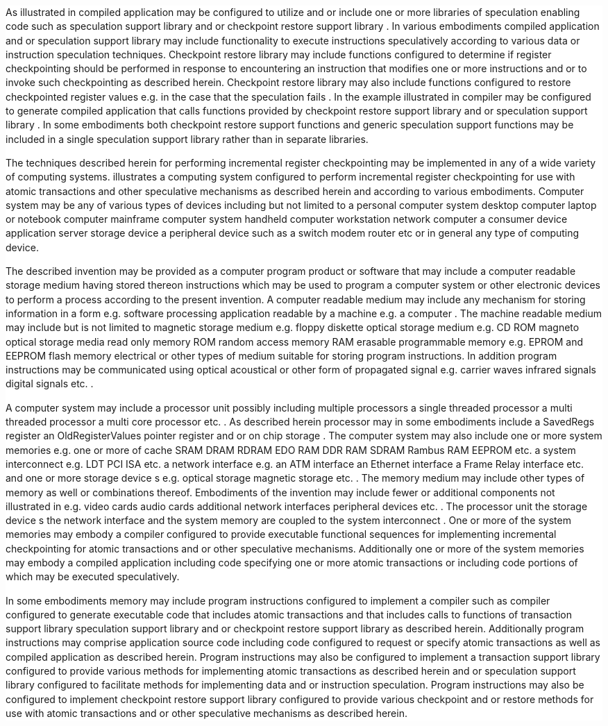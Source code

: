 As illustrated in compiled application may be configured to utilize and or include one or more libraries of speculation enabling code such as speculation support library and or checkpoint restore support library . In various embodiments compiled application and or speculation support library may include functionality to execute instructions speculatively according to various data or instruction speculation techniques. Checkpoint restore library may include functions configured to determine if register checkpointing should be performed in response to encountering an instruction that modifies one or more instructions and or to invoke such checkpointing as described herein. Checkpoint restore library may also include functions configured to restore checkpointed register values e.g. in the case that the speculation fails . In the example illustrated in compiler may be configured to generate compiled application that calls functions provided by checkpoint restore support library and or speculation support library . In some embodiments both checkpoint restore support functions and generic speculation support functions may be included in a single speculation support library rather than in separate libraries.

The techniques described herein for performing incremental register checkpointing may be implemented in any of a wide variety of computing systems. illustrates a computing system configured to perform incremental register checkpointing for use with atomic transactions and other speculative mechanisms as described herein and according to various embodiments. Computer system may be any of various types of devices including but not limited to a personal computer system desktop computer laptop or notebook computer mainframe computer system handheld computer workstation network computer a consumer device application server storage device a peripheral device such as a switch modem router etc or in general any type of computing device.

The described invention may be provided as a computer program product or software that may include a computer readable storage medium having stored thereon instructions which may be used to program a computer system or other electronic devices to perform a process according to the present invention. A computer readable medium may include any mechanism for storing information in a form e.g. software processing application readable by a machine e.g. a computer . The machine readable medium may include but is not limited to magnetic storage medium e.g. floppy diskette optical storage medium e.g. CD ROM magneto optical storage media read only memory ROM random access memory RAM erasable programmable memory e.g. EPROM and EEPROM flash memory electrical or other types of medium suitable for storing program instructions. In addition program instructions may be communicated using optical acoustical or other form of propagated signal e.g. carrier waves infrared signals digital signals etc. .

A computer system may include a processor unit possibly including multiple processors a single threaded processor a multi threaded processor a multi core processor etc. . As described herein processor may in some embodiments include a SavedRegs register an OldRegisterValues pointer register and or on chip storage . The computer system may also include one or more system memories e.g. one or more of cache SRAM DRAM RDRAM EDO RAM DDR RAM SDRAM Rambus RAM EEPROM etc. a system interconnect e.g. LDT PCI ISA etc. a network interface e.g. an ATM interface an Ethernet interface a Frame Relay interface etc. and one or more storage device s e.g. optical storage magnetic storage etc. . The memory medium may include other types of memory as well or combinations thereof. Embodiments of the invention may include fewer or additional components not illustrated in e.g. video cards audio cards additional network interfaces peripheral devices etc. . The processor unit the storage device s the network interface and the system memory are coupled to the system interconnect . One or more of the system memories may embody a compiler configured to provide executable functional sequences for implementing incremental checkpointing for atomic transactions and or other speculative mechanisms. Additionally one or more of the system memories may embody a compiled application including code specifying one or more atomic transactions or including code portions of which may be executed speculatively.

In some embodiments memory may include program instructions configured to implement a compiler such as compiler configured to generate executable code that includes atomic transactions and that includes calls to functions of transaction support library speculation support library and or checkpoint restore support library as described herein. Additionally program instructions may comprise application source code including code configured to request or specify atomic transactions as well as compiled application as described herein. Program instructions may also be configured to implement a transaction support library configured to provide various methods for implementing atomic transactions as described herein and or speculation support library configured to facilitate methods for implementing data and or instruction speculation. Program instructions may also be configured to implement checkpoint restore support library configured to provide various checkpoint and or restore methods for use with atomic transactions and or other speculative mechanisms as described herein.
